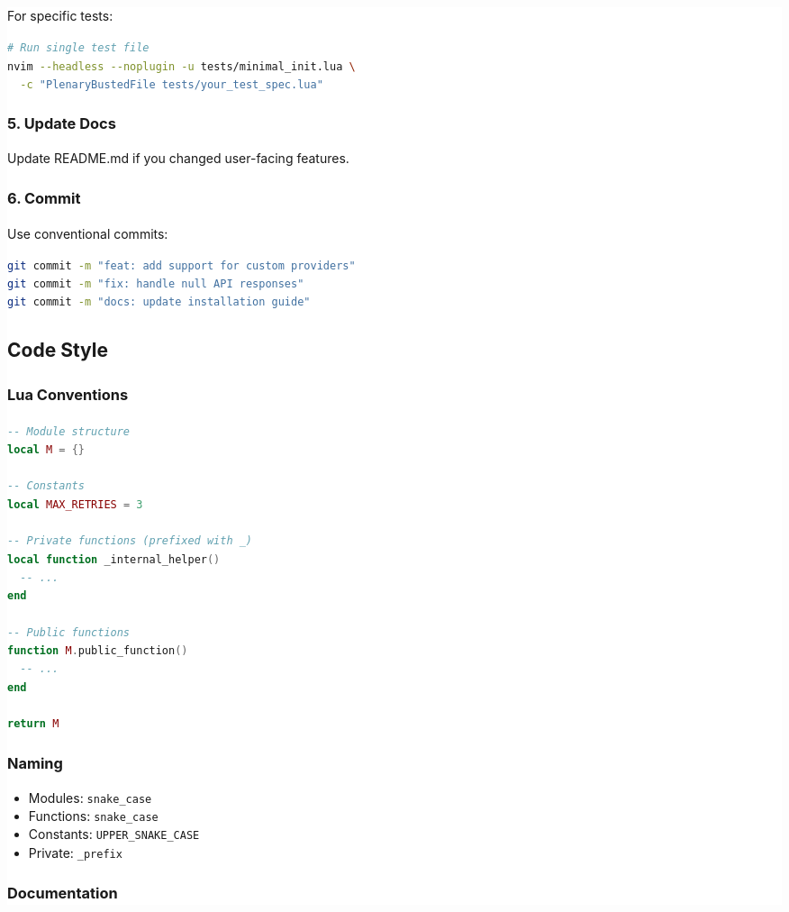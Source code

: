 For specific tests:
```bash
# Run single test file
nvim --headless --noplugin -u tests/minimal_init.lua \
  -c "PlenaryBustedFile tests/your_test_spec.lua"
```

### 5. Update Docs

Update README.md if you changed user-facing features.

### 6. Commit

Use conventional commits:

```bash
git commit -m "feat: add support for custom providers"
git commit -m "fix: handle null API responses"
git commit -m "docs: update installation guide"
```

## Code Style

### Lua Conventions

```lua
-- Module structure
local M = {}

-- Constants
local MAX_RETRIES = 3

-- Private functions (prefixed with _)
local function _internal_helper()
  -- ...
end

-- Public functions
function M.public_function()
  -- ...
end

return M
```

### Naming

- Modules: `snake_case`
- Functions: `snake_case`
- Constants: `UPPER_SNAKE_CASE`
- Private: `_prefix`

### Documentation
